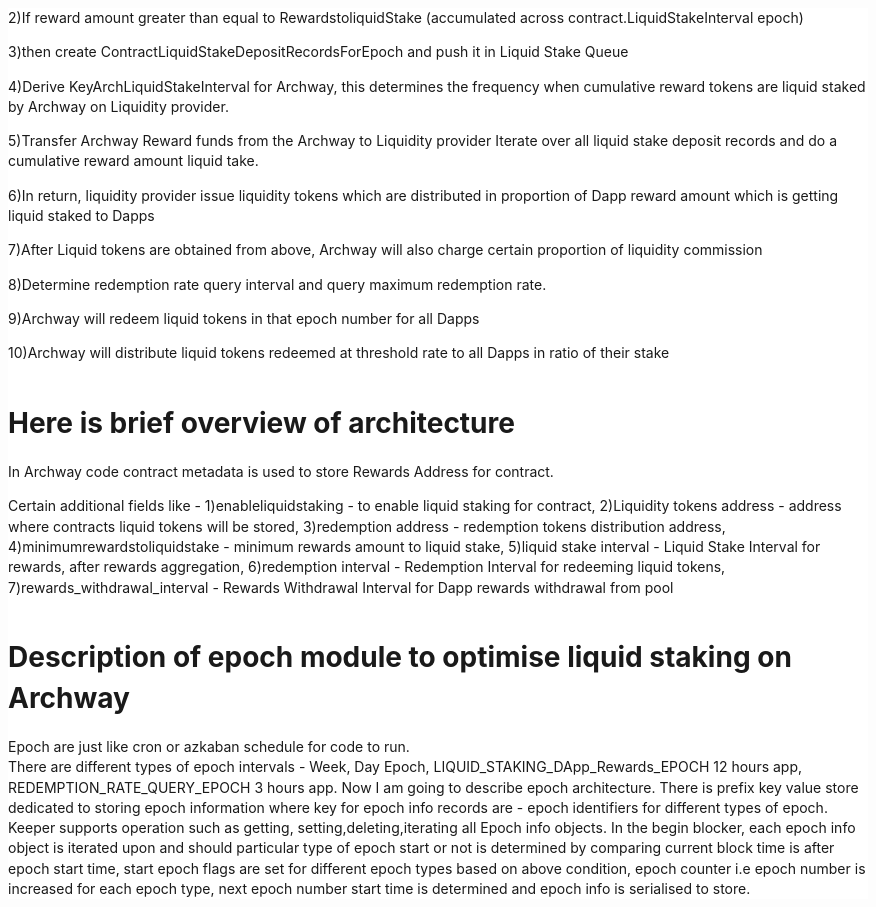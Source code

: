 2\)If reward amount greater than equal to RewardstoliquidStake (accumulated
across contract.LiquidStakeInterval epoch)

3\)then create ContractLiquidStakeDepositRecordsForEpoch and push it in Liquid
Stake Queue

4\)Derive KeyArchLiquidStakeInterval for Archway, this determines the frequency
when cumulative reward tokens are liquid staked by Archway on Liquidity
provider.

5\)Transfer Archway Reward funds from the Archway to Liquidity provider Iterate
over all liquid stake deposit records and do a cumulative reward amount liquid
take.

6\)In return, liquidity provider issue liquidity tokens which are distributed in
proportion of Dapp reward amount which is getting liquid staked to Dapps

7\)After Liquid tokens are obtained from above, Archway will also charge certain
proportion of liquidity commission

8\)Determine redemption rate query interval and query maximum redemption rate.

9\)Archway will redeem liquid tokens in that epoch number for all Dapps

10\)Archway will distribute liquid tokens redeemed at threshold rate to all Dapps
in ratio of their stake

# Here is brief overview of architecture

In Archway code contract metadata is used to store Rewards Address for contract.

Certain additional fields like - 1)enableliquidstaking - to enable liquid
staking for contract, 2)Liquidity tokens address - address where contracts
liquid tokens will be stored, 3)redemption address - redemption tokens
distribution address, 4)minimumrewardstoliquidstake - minimum rewards amount to
liquid stake, 5)liquid stake interval - Liquid Stake Interval for rewards, after
rewards aggregation, 6)redemption interval - Redemption Interval for redeeming
liquid tokens, 7)rewards_withdrawal_interval - Rewards Withdrawal Interval for
Dapp rewards withdrawal from pool

# Description of epoch module to optimise liquid staking on Archway

Epoch are just like cron or azkaban schedule for code to run.\
There are different types of epoch intervals - Week, Day Epoch,
LIQUID_STAKING_DApp_Rewards_EPOCH 12 hours app, REDEMPTION_RATE_QUERY_EPOCH 3
hours app. Now I am going to describe epoch architecture. There is prefix key
value store dedicated to storing epoch information where key for epoch info
records are - epoch identifiers for different types of epoch. Keeper supports
operation such as getting, setting,deleting,iterating all Epoch info objects. In
the begin blocker, each epoch info object is iterated upon and should particular
type of epoch start or not is determined by comparing current block time is
after epoch start time, start epoch flags are set for different epoch types
based on above condition, epoch counter i.e epoch number is increased for each
epoch type, next epoch number start time is determined and epoch info is
serialised to store.
